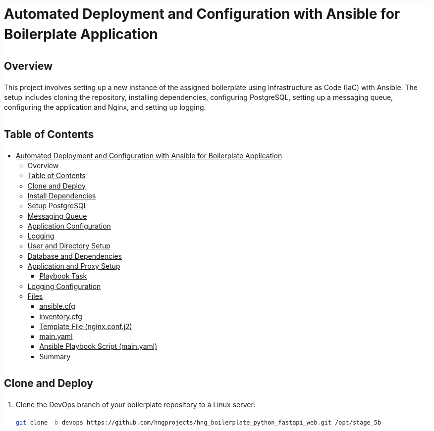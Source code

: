 
# Automated Deployment and Configuration with Ansible for Boilerplate Application

## Overview
This project involves setting up a new instance of the assigned boilerplate using Infrastructure as Code (IaC) with Ansible. The setup includes cloning the repository, installing dependencies, configuring PostgreSQL, setting up a messaging queue, configuring the application and Nginx, and setting up logging.

## Table of Contents
- [Automated Deployment and Configuration with Ansible for Boilerplate Application](#automated-deployment-and-configuration-with-ansible-for-boilerplate-application)
  - [Overview](#overview)
  - [Table of Contents](#table-of-contents)
  - [Clone and Deploy](#clone-and-deploy)
  - [Install Dependencies](#install-dependencies)
  - [Setup PostgreSQL](#setup-postgresql)
  - [Messaging Queue](#messaging-queue)
  - [Application Configuration](#application-configuration)
  - [Logging](#logging)
  - [User and Directory Setup](#user-and-directory-setup)
  - [Database and Dependencies](#database-and-dependencies)
  - [Application and Proxy Setup](#application-and-proxy-setup)
    - [Playbook Task](#playbook-task)
  - [Logging Configuration](#logging-configuration)
  - [Files](#files)
    - [ansible.cfg](#ansiblecfg)
    - [inventory.cfg](#inventorycfg)
    - [Template File (nginx.conf.j2)](#template-file-nginxconfj2)
    - [main.yaml](#mainyaml)
    - [Ansible Playbook Script (main.yaml)](#ansible-playbook-script-mainyaml)
    - [Summary](#summary)

## Clone and Deploy
1. Clone the DevOps branch of your boilerplate repository to a Linux server:
   ```sh
   git clone -b devops https://github.com/hngprojects/hng_boilerplate_python_fastapi_web.git /opt/stage_5b
   ```

